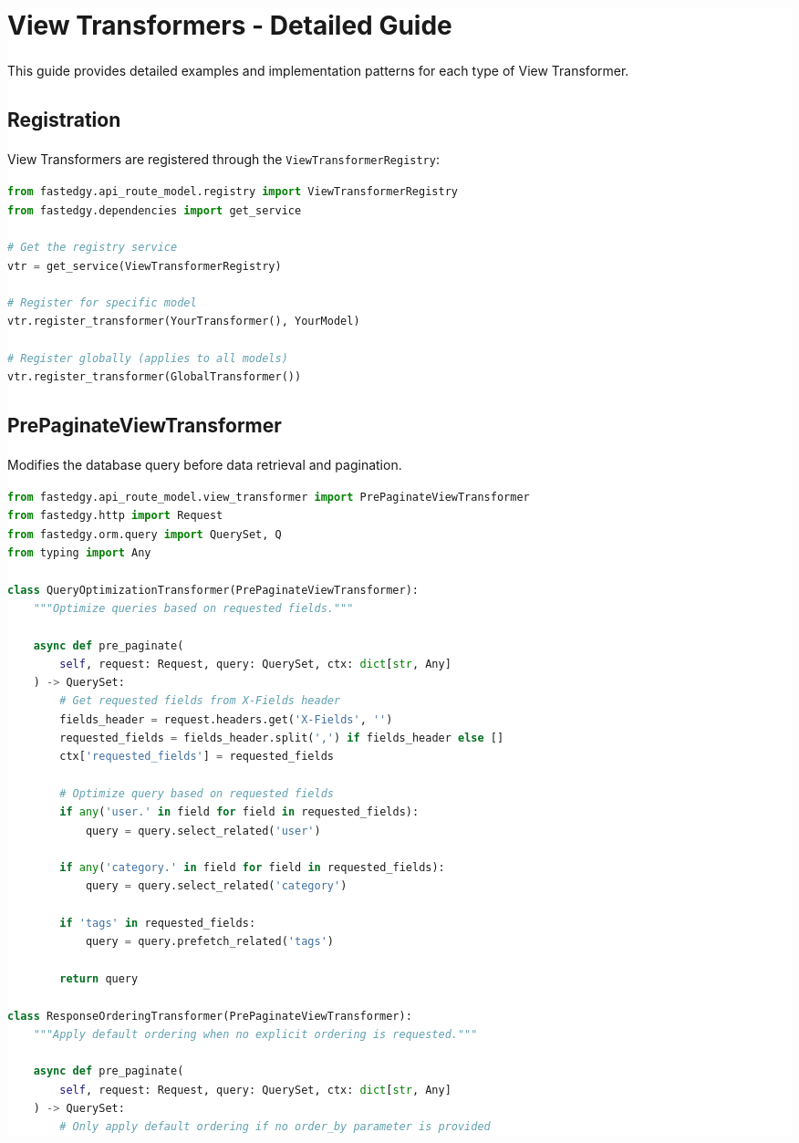 # View Transformers - Detailed Guide

This guide provides detailed examples and implementation patterns for each type of View Transformer.

## Registration

View Transformers are registered through the `ViewTransformerRegistry`:

```python
from fastedgy.api_route_model.registry import ViewTransformerRegistry
from fastedgy.dependencies import get_service

# Get the registry service
vtr = get_service(ViewTransformerRegistry)

# Register for specific model
vtr.register_transformer(YourTransformer(), YourModel)

# Register globally (applies to all models)
vtr.register_transformer(GlobalTransformer())
```

## PrePaginateViewTransformer

Modifies the database query before data retrieval and pagination.

```python
from fastedgy.api_route_model.view_transformer import PrePaginateViewTransformer
from fastedgy.http import Request
from fastedgy.orm.query import QuerySet, Q
from typing import Any

class QueryOptimizationTransformer(PrePaginateViewTransformer):
    """Optimize queries based on requested fields."""

    async def pre_paginate(
        self, request: Request, query: QuerySet, ctx: dict[str, Any]
    ) -> QuerySet:
        # Get requested fields from X-Fields header
        fields_header = request.headers.get('X-Fields', '')
        requested_fields = fields_header.split(',') if fields_header else []
        ctx['requested_fields'] = requested_fields

        # Optimize query based on requested fields
        if any('user.' in field for field in requested_fields):
            query = query.select_related('user')

        if any('category.' in field for field in requested_fields):
            query = query.select_related('category')

        if 'tags' in requested_fields:
            query = query.prefetch_related('tags')

        return query

class ResponseOrderingTransformer(PrePaginateViewTransformer):
    """Apply default ordering when no explicit ordering is requested."""

    async def pre_paginate(
        self, request: Request, query: QuerySet, ctx: dict[str, Any]
    ) -> QuerySet:
        # Only apply default ordering if no order_by parameter is provided
```